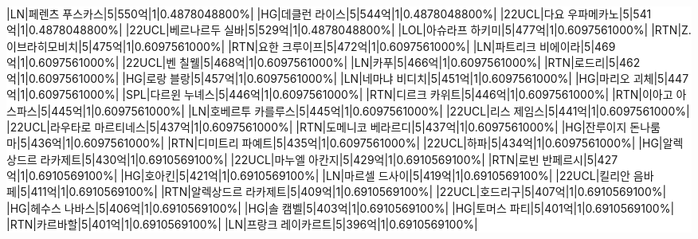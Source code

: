 |LN|페렌츠 푸스카스|5|550억|1|0.4878048800%|
|HG|데클런 라이스|5|544억|1|0.4878048800%|
|22UCL|다요 우파메카노|5|541억|1|0.4878048800%|
|22UCL|베르나르두 실바|5|529억|1|0.4878048800%|
|LOL|아슈라프 하키미|5|477억|1|0.6097561000%|
|RTN|Z. 이브라히모비치|5|475억|1|0.6097561000%|
|RTN|요한 크루이프|5|472억|1|0.6097561000%|
|LN|파트리크 비에이라|5|469억|1|0.6097561000%|
|22UCL|벤 칠웰|5|468억|1|0.6097561000%|
|LN|카푸|5|466억|1|0.6097561000%|
|RTN|로드리|5|462억|1|0.6097561000%|
|HG|로랑 블랑|5|457억|1|0.6097561000%|
|LN|네마냐 비디치|5|451억|1|0.6097561000%|
|HG|마리오 괴체|5|447억|1|0.6097561000%|
|SPL|다르윈 누녜스|5|446억|1|0.6097561000%|
|RTN|디르크 카위트|5|446억|1|0.6097561000%|
|RTN|이아고 아스파스|5|445억|1|0.6097561000%|
|LN|호베르투 카를루스|5|445억|1|0.6097561000%|
|22UCL|리스 제임스|5|441억|1|0.6097561000%|
|22UCL|라우타로 마르티네스|5|437억|1|0.6097561000%|
|RTN|도메니코 베라르디|5|437억|1|0.6097561000%|
|HG|잔루이지 돈나룸마|5|436억|1|0.6097561000%|
|RTN|디미트리 파예트|5|435억|1|0.6097561000%|
|22UCL|하파|5|434억|1|0.6097561000%|
|HG|알렉상드르 라카제트|5|430억|1|0.6910569100%|
|22UCL|마누엘 아칸지|5|429억|1|0.6910569100%|
|RTN|로빈 반페르시|5|427억|1|0.6910569100%|
|HG|호아킨|5|421억|1|0.6910569100%|
|LN|마르셀 드사이|5|419억|1|0.6910569100%|
|22UCL|킬리안 음바페|5|411억|1|0.6910569100%|
|RTN|알렉상드르 라카제트|5|409억|1|0.6910569100%|
|22UCL|호드리구|5|407억|1|0.6910569100%|
|HG|헤수스 나바스|5|406억|1|0.6910569100%|
|HG|솔 캠벨|5|403억|1|0.6910569100%|
|HG|토머스 파티|5|401억|1|0.6910569100%|
|RTN|카르바할|5|401억|1|0.6910569100%|
|LN|프랑크 레이카르트|5|396억|1|0.6910569100%|